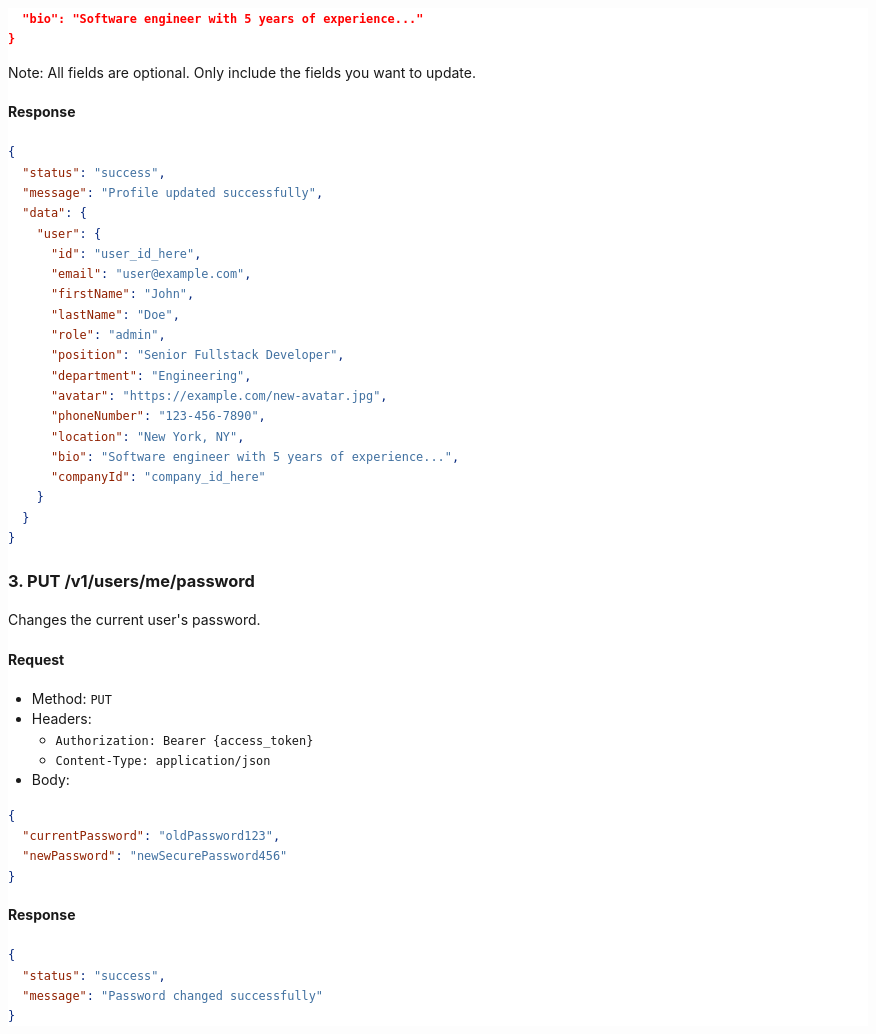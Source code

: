 ```json
  "bio": "Software engineer with 5 years of experience..."
}
```
Note: All fields are optional. Only include the fields you want to update.

#### Response
```json
{
  "status": "success",
  "message": "Profile updated successfully",
  "data": {
    "user": {
      "id": "user_id_here",
      "email": "user@example.com",
      "firstName": "John",
      "lastName": "Doe",
      "role": "admin",
      "position": "Senior Fullstack Developer",
      "department": "Engineering",
      "avatar": "https://example.com/new-avatar.jpg",
      "phoneNumber": "123-456-7890",
      "location": "New York, NY",
      "bio": "Software engineer with 5 years of experience...",
      "companyId": "company_id_here"
    }
  }
}
```

### 3. PUT /v1/users/me/password
Changes the current user's password.

#### Request
- Method: `PUT`
- Headers: 
  - `Authorization: Bearer {access_token}`
  - `Content-Type: application/json`
- Body:
```json
{
  "currentPassword": "oldPassword123",
  "newPassword": "newSecurePassword456"
}
```

#### Response
```json
{
  "status": "success",
  "message": "Password changed successfully"
}
```
